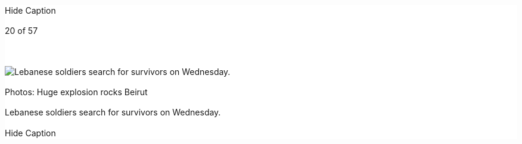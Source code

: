 Hide Caption

</div>

<div class="el__gallery-photocount">

20 of 57

</div>

</div>

</div>

<div data-slidename="In pictures: Huge explosion rocks Beirut" data-analytics="_body_image">

<div class="el__resize">

<div class="el__position media js-gallery-aspect-ratio-wrapper">

![Lebanese soldiers search for survivors on
Wednesday.](data:image/gif;base64,R0lGODlhEAAJAJEAAAAAAP///////wAAACH5BAEAAAIALAAAAAAQAAkAAAIKlI+py+0Po5yUFQA7)

<div class="img__preloader">

</div>

![Lebanese soldiers search for survivors on
Wednesday.](//cdn.cnn.com/cnnnext/dam/assets/200805150746-15-beirut-aftermath-0805-super-169.jpg)

</div>

</div>

<div class="js-media__caption media__caption el__storyelement__title">

<div class="element-raw appearance-fullstandardwidth">

<span class="el__storyelement__header"> Photos:</span>
<span class="el__storyelement__gray">Huge explosion rocks Beirut</span>

</div>

</div>

<div class="media__caption el__gallery_image-title">

<span class="el__storyelement__gray">Lebanese soldiers search for
survivors on Wednesday.</span>

</div>

<div class="el__gallery-showhide js__gallery-showhide">

<div class="js-el__gallery-caption el__gallery-caption">

Hide Caption

</div>

<div class="el__gallery-photocount">
